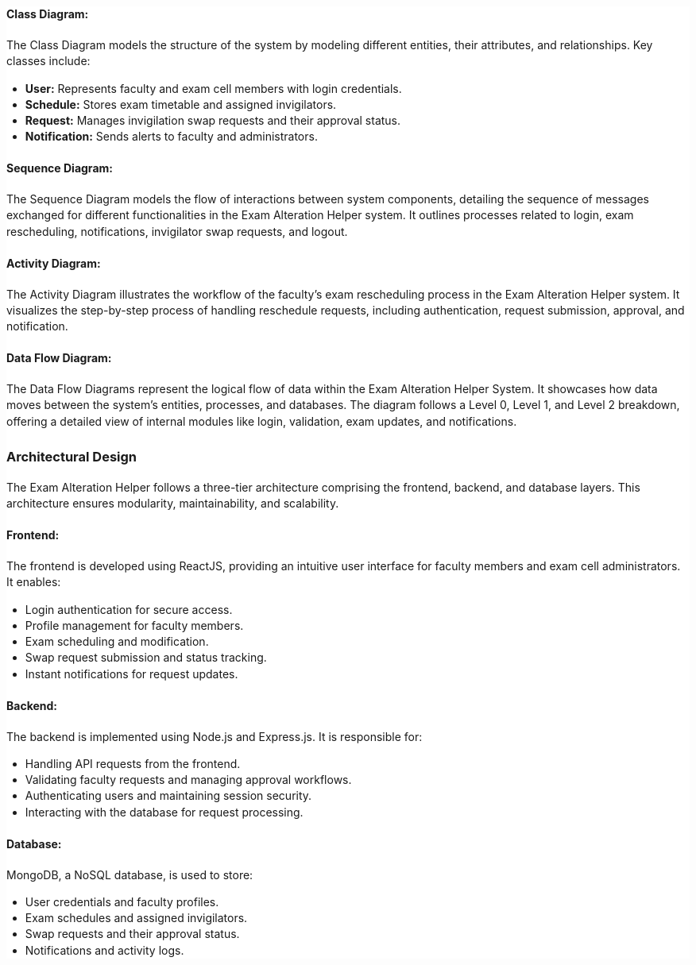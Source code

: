 #### Class Diagram:
The Class Diagram models the structure of the system by modeling different entities, their attributes, and relationships. Key classes include:
- **User:** Represents faculty and exam cell members with login credentials.
- **Schedule:** Stores exam timetable and assigned invigilators.
- **Request:** Manages invigilation swap requests and their approval status.
- **Notification:** Sends alerts to faculty and administrators.

#### Sequence Diagram:
The Sequence Diagram models the flow of interactions between system components, detailing the sequence of messages exchanged for different functionalities in the Exam Alteration Helper system. It outlines processes related to login, exam rescheduling, notifications, invigilator swap requests, and logout.

#### Activity Diagram:
The Activity Diagram illustrates the workflow of the faculty’s exam rescheduling process in the Exam Alteration Helper system. It visualizes the step-by-step process of handling reschedule requests, including authentication, request submission, approval, and notification.

#### Data Flow Diagram:
The Data Flow Diagrams represent the logical flow of data within the Exam Alteration Helper System. It showcases how data moves between the system’s entities, processes, and databases. The diagram follows a Level 0, Level 1, and Level 2 breakdown, offering a detailed view of internal modules like login, validation, exam updates, and notifications.

### Architectural Design
The Exam Alteration Helper follows a three-tier architecture comprising the frontend, backend, and database layers. This architecture ensures modularity, maintainability, and scalability.

#### Frontend:
The frontend is developed using ReactJS, providing an intuitive user interface for faculty members and exam cell administrators. It enables:
- Login authentication for secure access.
- Profile management for faculty members.
- Exam scheduling and modification.
- Swap request submission and status tracking.
- Instant notifications for request updates.

#### Backend:
The backend is implemented using Node.js and Express.js. It is responsible for:
- Handling API requests from the frontend.
- Validating faculty requests and managing approval workflows.
- Authenticating users and maintaining session security.
- Interacting with the database for request processing.

#### Database:
MongoDB, a NoSQL database, is used to store:
- User credentials and faculty profiles.
- Exam schedules and assigned invigilators.
- Swap requests and their approval status.
- Notifications and activity logs.
